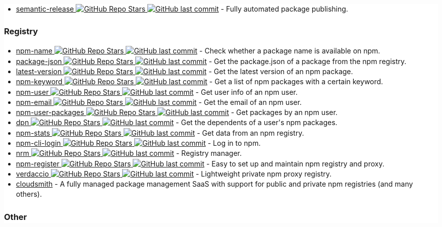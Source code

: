 - [semantic-release ![GitHub Repo Stars](https://img.shields.io/github/stars/semantic-release/semantic-release) ![GitHub last commit](https://img.shields.io/github/last-commit/semantic-release/semantic-release)](https://github.com/semantic-release/semantic-release) - Fully automated package publishing.

### Registry

- [npm-name ![GitHub Repo Stars](https://img.shields.io/github/stars/sindresorhus/npm-name-cli) ![GitHub last commit](https://img.shields.io/github/last-commit/sindresorhus/npm-name-cli)](https://github.com/sindresorhus/npm-name-cli) - Check whether a package name is available on npm.
- [package-json ![GitHub Repo Stars](https://img.shields.io/github/stars/sindresorhus/package-json) ![GitHub last commit](https://img.shields.io/github/last-commit/sindresorhus/package-json)](https://github.com/sindresorhus/package-json) - Get the package.json of a package from the npm registry.
- [latest-version ![GitHub Repo Stars](https://img.shields.io/github/stars/sindresorhus/latest-version-cli) ![GitHub last commit](https://img.shields.io/github/last-commit/sindresorhus/latest-version-cli)](https://github.com/sindresorhus/latest-version-cli) - Get the latest version of an npm package.
- [npm-keyword ![GitHub Repo Stars](https://img.shields.io/github/stars/sindresorhus/npm-keyword) ![GitHub last commit](https://img.shields.io/github/last-commit/sindresorhus/npm-keyword)](https://github.com/sindresorhus/npm-keyword) - Get a list of npm packages with a certain keyword.
- [npm-user ![GitHub Repo Stars](https://img.shields.io/github/stars/sindresorhus/npm-user) ![GitHub last commit](https://img.shields.io/github/last-commit/sindresorhus/npm-user)](https://github.com/sindresorhus/npm-user) - Get user info of an npm user.
- [npm-email ![GitHub Repo Stars](https://img.shields.io/github/stars/sindresorhus/npm-email) ![GitHub last commit](https://img.shields.io/github/last-commit/sindresorhus/npm-email)](https://github.com/sindresorhus/npm-email) - Get the email of an npm user.
- [npm-user-packages ![GitHub Repo Stars](https://img.shields.io/github/stars/kevva/npm-user-packages-cli) ![GitHub last commit](https://img.shields.io/github/last-commit/kevva/npm-user-packages-cli)](https://github.com/kevva/npm-user-packages-cli) - Get packages by an npm user.
- [dpn ![GitHub Repo Stars](https://img.shields.io/github/stars/gillstrom/dpn) ![GitHub last commit](https://img.shields.io/github/last-commit/gillstrom/dpn)](https://github.com/gillstrom/dpn) - Get the dependents of a user's npm packages.
- [npm-stats ![GitHub Repo Stars](https://img.shields.io/github/stars/hughsk/npm-stats) ![GitHub last commit](https://img.shields.io/github/last-commit/hughsk/npm-stats)](https://github.com/hughsk/npm-stats) - Get data from an npm registry.
- [npm-cli-login ![GitHub Repo Stars](https://img.shields.io/github/stars/postmanlabs/npm-cli-login) ![GitHub last commit](https://img.shields.io/github/last-commit/postmanlabs/npm-cli-login)](https://github.com/postmanlabs/npm-cli-login) - Log in to npm.
- [nrm ![GitHub Repo Stars](https://img.shields.io/github/stars/Pana/nrm) ![GitHub last commit](https://img.shields.io/github/last-commit/Pana/nrm)](https://github.com/Pana/nrm) - Registry manager.
- [npm-register ![GitHub Repo Stars](https://img.shields.io/github/stars/dickeyxxx/npm-register) ![GitHub last commit](https://img.shields.io/github/last-commit/dickeyxxx/npm-register)](https://github.com/dickeyxxx/npm-register) - Easy to set up and maintain npm registry and proxy.
- [verdaccio ![GitHub Repo Stars](https://img.shields.io/github/stars/verdaccio/verdaccio) ![GitHub last commit](https://img.shields.io/github/last-commit/verdaccio/verdaccio)](https://github.com/verdaccio/verdaccio) - Lightweight private npm proxy registry.
- [cloudsmith](https://cloudsmith.io/l/npm-registry/) - A fully managed package management SaaS with support for public and private npm registries (and many others).

### Other
